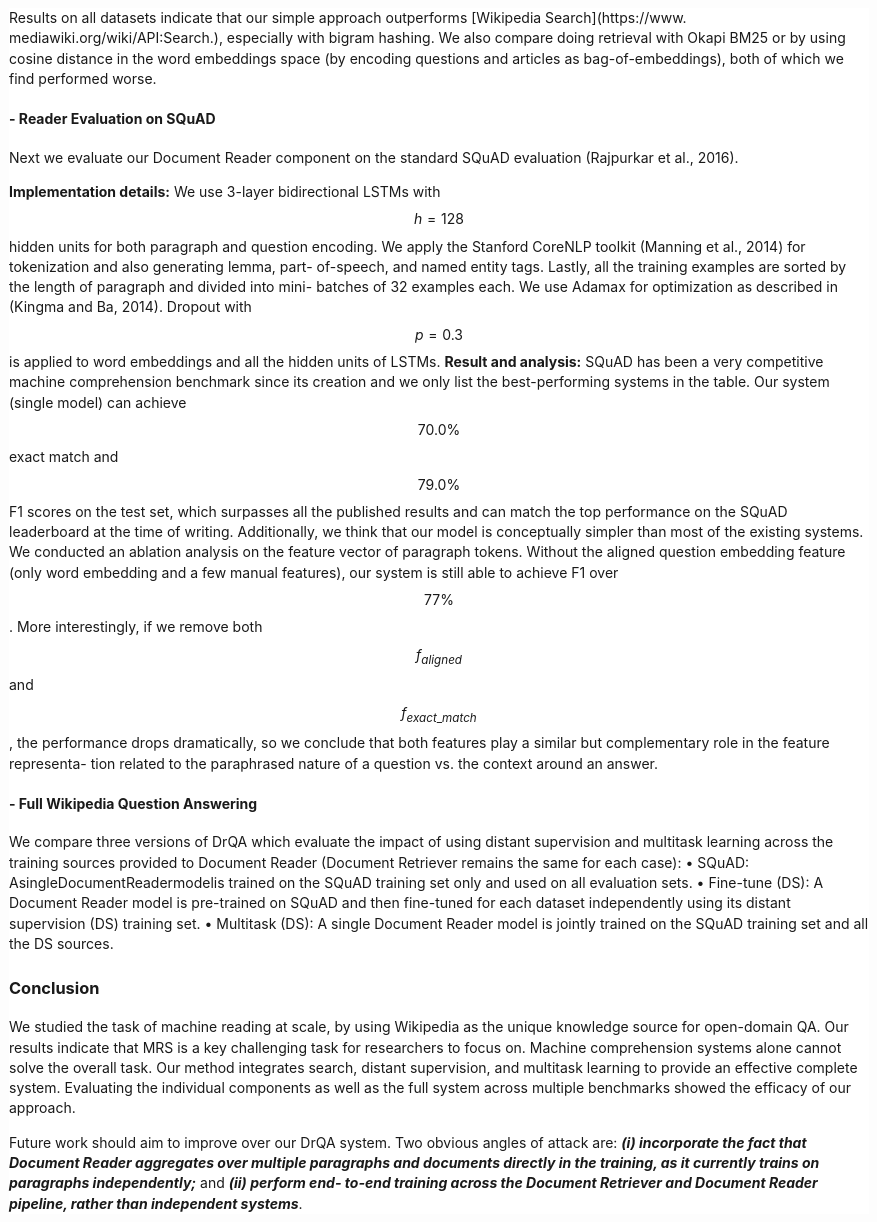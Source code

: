 Results on all datasets indicate that our simple approach outperforms [Wikipedia Search](https://www. mediawiki.org/wiki/API:Search.), especially with bigram hashing. We also compare doing retrieval with Okapi BM25 or by using cosine distance in the word embeddings space (by encoding questions and articles as bag-of-embeddings), both of which we find performed worse.

#### - Reader Evaluation on SQuAD

Next we evaluate our Document Reader component on the standard SQuAD evaluation (Rajpurkar et al., 2016).

**Implementation details:**  We use 3-layer bidirectional LSTMs with $$h = 128$$ hidden units for both paragraph and question encoding. We apply the Stanford CoreNLP toolkit (Manning et al., 2014) for tokenization and also generating lemma, part- of-speech, and named entity tags.
Lastly, all the training examples are sorted by the length of paragraph and divided into mini- batches of 32 examples each. We use Adamax for optimization as described in (Kingma and Ba, 2014). Dropout with $$p = 0.3$$ is applied to word embeddings and all the hidden units of LSTMs.
**Result and analysis:**  SQuAD has been a very competitive machine comprehension benchmark since its creation and we only list the best-performing systems in the table. Our system (single model) can achieve $$70.0\%$$ exact match and $$79.0\%$$ F1 scores on the test set, which surpasses all the published results and can match the top performance on the SQuAD leaderboard at the time of writing. Additionally, we think that our model is conceptually simpler than most of the existing systems. We conducted an ablation analysis on the feature vector of paragraph tokens. Without the aligned question embedding feature (only word embedding and a few manual features), our system is still able to achieve F1 over $$77\%$$. More interestingly, if we remove both $$f_{aligned}$$ and $$f_{exact\_match}$$ , the performance drops dramatically, so we conclude that both features play a similar but complementary role in the feature representa- tion related to the paraphrased nature of a question vs. the context around an answer.

#### - Full Wikipedia Question Answering

We compare three versions of DrQA which evaluate the impact of using distant supervision and multitask learning across the training sources provided to Document Reader (Document Retriever remains the same for each case):
• SQuAD: AsingleDocumentReadermodelis trained on the SQuAD training set only and used on all evaluation sets.
• Fine-tune (DS): A Document Reader model is pre-trained on SQuAD and then fine-tuned for each dataset independently using its distant supervision (DS) training set.
• Multitask (DS): A single Document Reader model is jointly trained on the SQuAD training set and all the DS sources.

### Conclusion

We studied the task of machine reading at scale, by using Wikipedia as the unique knowledge source for open-domain QA. Our results indicate that MRS is a key challenging task for researchers to focus on. Machine comprehension systems alone cannot solve the overall task. Our method integrates search, distant supervision, and multitask learning to provide an effective complete system. Evaluating the individual components as well as the full system across multiple benchmarks showed the efficacy of our approach.

Future work should aim to improve over our DrQA system. Two obvious angles of attack are: ***(i) incorporate the fact that Document Reader aggregates over multiple paragraphs and documents directly in the training, as it currently trains on paragraphs independently;*** and ***(ii) perform end- to-end training across the Document Retriever and Document Reader pipeline, rather than independent systems***.

